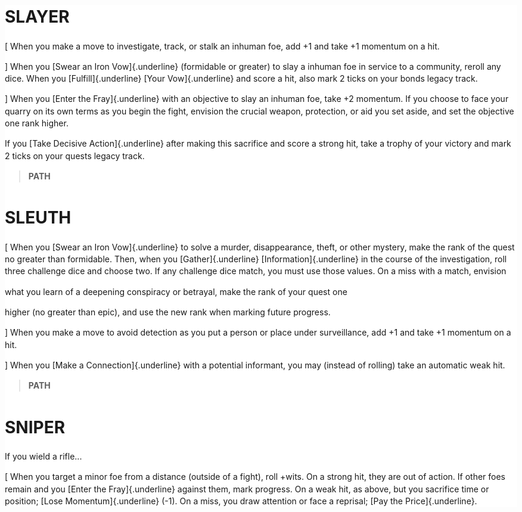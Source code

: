 # SLAYER

\[ When you make a move to investigate, track, or stalk an inhuman foe,
add +1 and take +1 momentum on a hit.

\] When you [Swear an Iron Vow]{.underline} (formidable or greater) to
slay a inhuman foe in service to a community, reroll any dice. When you
[Fulfill]{.underline} [Your Vow]{.underline} and score a hit, also mark
2 ticks on your bonds legacy track.

\] When you [Enter the Fray]{.underline} with an objective to slay an
inhuman foe, take +2 momentum. If you choose to face your quarry on its
own terms as you begin the fight, envision the crucial weapon,
protection, or aid you set aside, and set the objective one rank higher.

If you [Take Decisive Action]{.underline} after making this sacrifice
and score a strong hit, take a trophy of your victory and mark 2 ticks
on your quests legacy track.

> **PATH**

# SLEUTH

\[ When you [Swear an Iron Vow]{.underline} to solve a murder,
disappearance, theft, or other mystery, make the rank of the quest no
greater than formidable. Then, when you [Gather]{.underline}
[Information]{.underline} in the course of the investigation, roll three
challenge dice and choose two. If any challenge dice match, you must use
those values. On a miss with a match, envision

what you learn of a deepening conspiracy or betrayal, make the rank of
your quest one

higher (no greater than epic), and use the new rank when marking future
progress.

\] When you make a move to avoid detection as you put a person or place
under surveillance, add +1 and take +1 momentum on a hit.

\] When you [Make a Connection]{.underline} with a potential informant,
you may (instead of rolling) take an automatic weak hit.

> **PATH**

# SNIPER

If you wield a rifle...

\[ When you target a minor foe from a distance (outside of a fight),
roll +wits. On a strong hit, they are out of action. If other foes
remain and you [Enter the Fray]{.underline} against them, mark progress.
On a weak hit, as above, but you sacrifice time or position; [Lose
Momentum]{.underline} (-1). On a miss, you draw attention or face a
reprisal; [Pay the Price]{.underline}.
